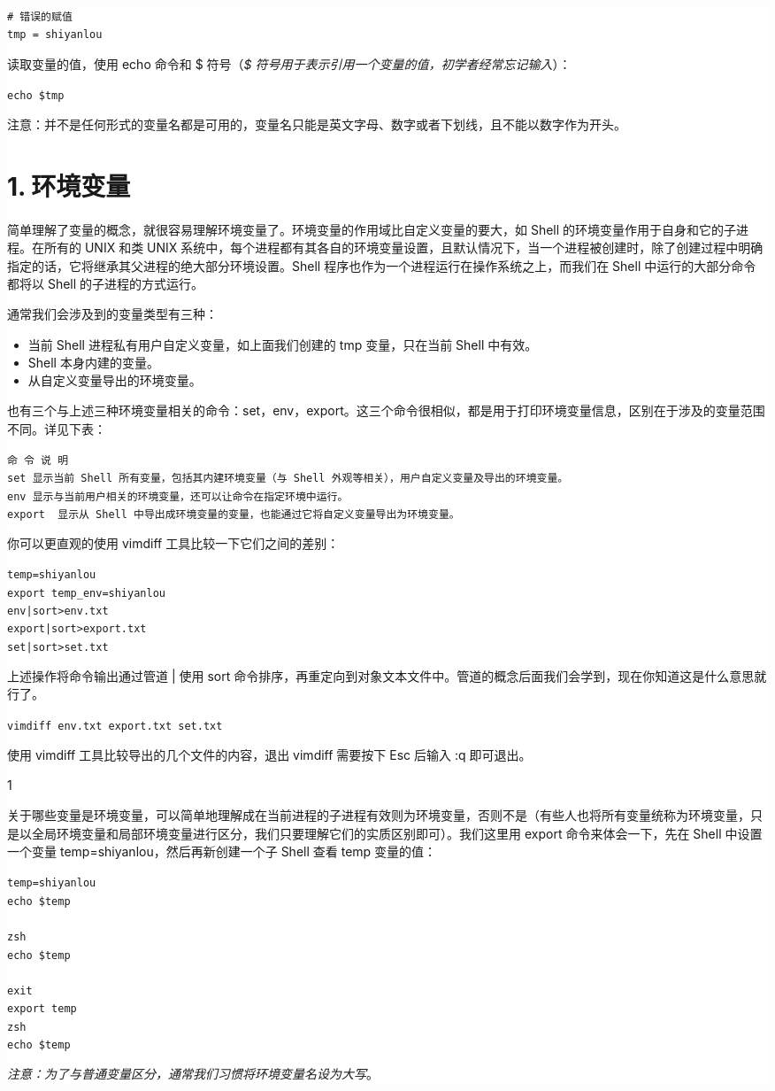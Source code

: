     # 错误的赋值
    tmp = shiyanlou

读取变量的值，使用 echo 命令和 $ 符号（*$ 符号用于表示引用一个变量的值，初学者经常忘记输入*）：

    echo $tmp



注意：并不是任何形式的变量名都是可用的，变量名只能是英文字母、数字或者下划线，且不能以数字作为开头。

# <a id='h21'> 1. 环境变量</a>
简单理解了变量的概念，就很容易理解环境变量了。环境变量的作用域比自定义变量的要大，如 Shell 的环境变量作用于自身和它的子进程。在所有的 UNIX 和类 UNIX 系统中，每个进程都有其各自的环境变量设置，且默认情况下，当一个进程被创建时，除了创建过程中明确指定的话，它将继承其父进程的绝大部分环境设置。Shell 程序也作为一个进程运行在操作系统之上，而我们在 Shell 中运行的大部分命令都将以 Shell 的子进程的方式运行。




通常我们会涉及到的变量类型有三种：

* 当前 Shell 进程私有用户自定义变量，如上面我们创建的 tmp 变量，只在当前 Shell 中有效。
* Shell 本身内建的变量。
* 从自定义变量导出的环境变量。

也有三个与上述三种环境变量相关的命令：set，env，export。这三个命令很相似，都是用于打印环境变量信息，区别在于涉及的变量范围不同。详见下表：

    命 令	说 明
    set	显示当前 Shell 所有变量，包括其内建环境变量（与 Shell 外观等相关），用户自定义变量及导出的环境变量。
    env	显示与当前用户相关的环境变量，还可以让命令在指定环境中运行。
    export	显示从 Shell 中导出成环境变量的变量，也能通过它将自定义变量导出为环境变量。


你可以更直观的使用 vimdiff 工具比较一下它们之间的差别：

    temp=shiyanlou
    export temp_env=shiyanlou
    env|sort>env.txt
    export|sort>export.txt
    set|sort>set.txt

上述操作将命令输出通过管道 | 使用 sort 命令排序，再重定向到对象文本文件中。管道的概念后面我们会学到，现在你知道这是什么意思就行了。

    vimdiff env.txt export.txt set.txt

使用 vimdiff 工具比较导出的几个文件的内容，退出 vimdiff 需要按下 Esc 后输入 :q 即可退出。

1

关于哪些变量是环境变量，可以简单地理解成在当前进程的子进程有效则为环境变量，否则不是（有些人也将所有变量统称为环境变量，只是以全局环境变量和局部环境变量进行区分，我们只要理解它们的实质区别即可）。我们这里用 export 命令来体会一下，先在 Shell 中设置一个变量 temp=shiyanlou，然后再新创建一个子 Shell 查看 temp 变量的值：

    temp=shiyanlou
    echo $temp

    zsh
    echo $temp

    exit
    export temp
    zsh
    echo $temp
*注意：为了与普通变量区分，通常我们习惯将环境变量名设为大写*。
